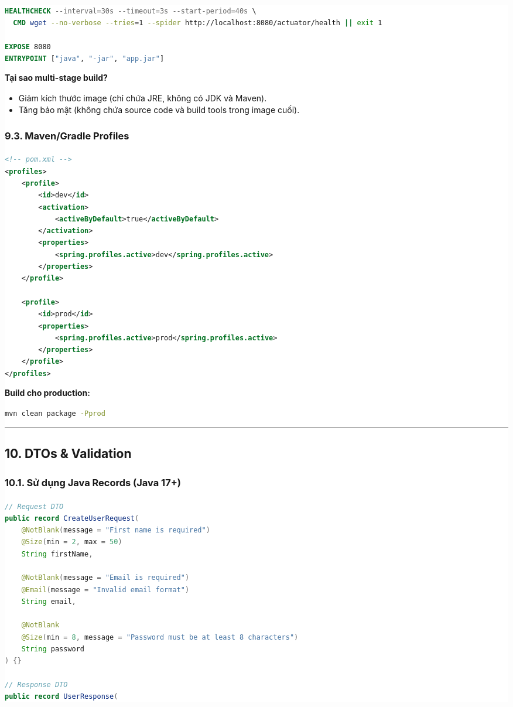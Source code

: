 ```dockerfile
HEALTHCHECK --interval=30s --timeout=3s --start-period=40s \
  CMD wget --no-verbose --tries=1 --spider http://localhost:8080/actuator/health || exit 1

EXPOSE 8080
ENTRYPOINT ["java", "-jar", "app.jar"]
```

**Tại sao multi-stage build?**

- Giảm kích thước image (chỉ chứa JRE, không có JDK và Maven).
- Tăng bảo mật (không chứa source code và build tools trong image cuối).

### 9.3. Maven/Gradle Profiles

```xml
<!-- pom.xml -->
<profiles>
    <profile>
        <id>dev</id>
        <activation>
            <activeByDefault>true</activeByDefault>
        </activation>
        <properties>
            <spring.profiles.active>dev</spring.profiles.active>
        </properties>
    </profile>

    <profile>
        <id>prod</id>
        <properties>
            <spring.profiles.active>prod</spring.profiles.active>
        </properties>
    </profile>
</profiles>
```

**Build cho production:**

```bash
mvn clean package -Pprod
```

---

## 10. DTOs & Validation

### 10.1. Sử dụng Java Records (Java 17+)

```java
// Request DTO
public record CreateUserRequest(
    @NotBlank(message = "First name is required")
    @Size(min = 2, max = 50)
    String firstName,

    @NotBlank(message = "Email is required")
    @Email(message = "Invalid email format")
    String email,

    @NotBlank
    @Size(min = 8, message = "Password must be at least 8 characters")
    String password
) {}

// Response DTO
public record UserResponse(
```